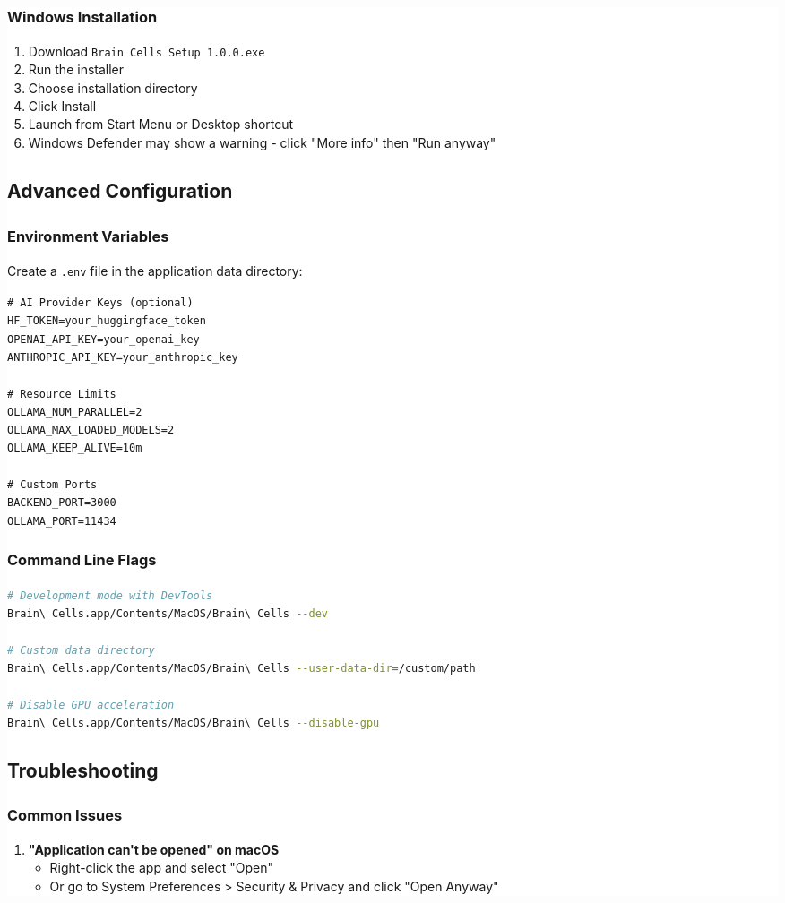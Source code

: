 ### Windows Installation

1. Download `Brain Cells Setup 1.0.0.exe`
2. Run the installer
3. Choose installation directory
4. Click Install
5. Launch from Start Menu or Desktop shortcut
6. Windows Defender may show a warning - click "More info" then "Run anyway"

## Advanced Configuration

### Environment Variables

Create a `.env` file in the application data directory:

```env
# AI Provider Keys (optional)
HF_TOKEN=your_huggingface_token
OPENAI_API_KEY=your_openai_key
ANTHROPIC_API_KEY=your_anthropic_key

# Resource Limits
OLLAMA_NUM_PARALLEL=2
OLLAMA_MAX_LOADED_MODELS=2
OLLAMA_KEEP_ALIVE=10m

# Custom Ports
BACKEND_PORT=3000
OLLAMA_PORT=11434
```

### Command Line Flags

```bash
# Development mode with DevTools
Brain\ Cells.app/Contents/MacOS/Brain\ Cells --dev

# Custom data directory
Brain\ Cells.app/Contents/MacOS/Brain\ Cells --user-data-dir=/custom/path

# Disable GPU acceleration
Brain\ Cells.app/Contents/MacOS/Brain\ Cells --disable-gpu
```

## Troubleshooting

### Common Issues

1. **"Application can't be opened" on macOS**
   - Right-click the app and select "Open"
   - Or go to System Preferences > Security & Privacy and click "Open Anyway"
